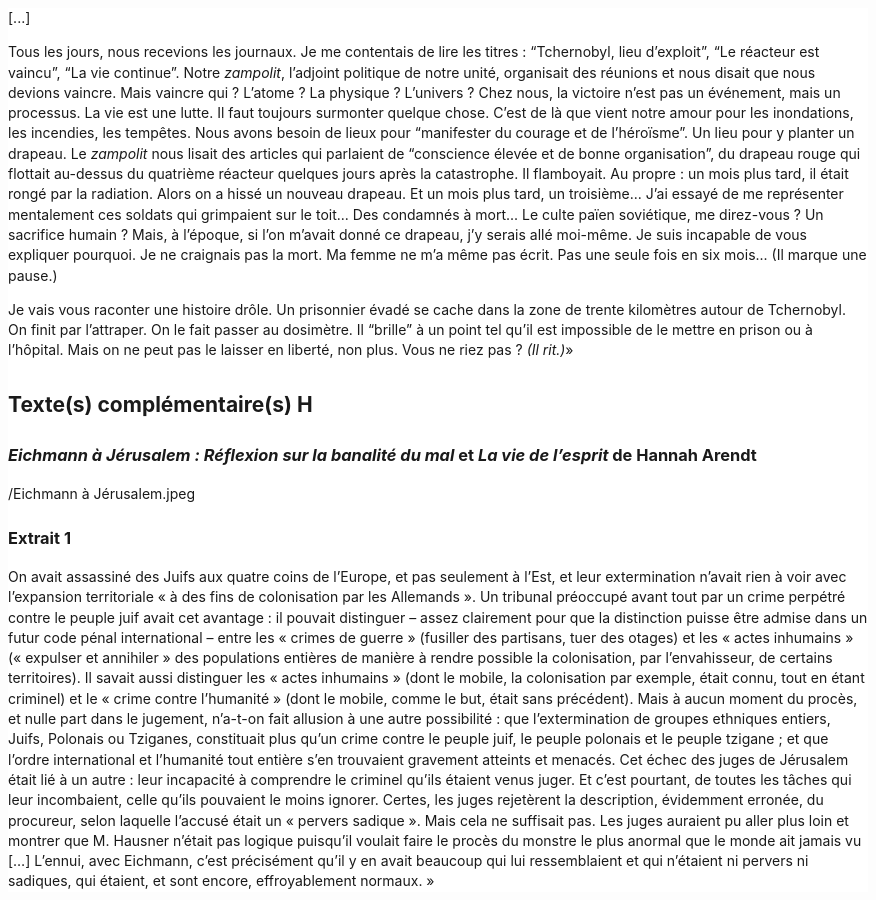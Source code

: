 [...]

Tous les jours, nous recevions les journaux. Je me contentais de lire les titres : “Tchernobyl, lieu d’exploit”, “Le réacteur est vaincu”, “La vie continue”. Notre *zampolit*, l’adjoint politique de notre unité, organisait des réunions et nous disait que nous devions vaincre. Mais vaincre qui ? L’atome ? La physique ? L’univers ? Chez nous, la victoire n’est pas un événement, mais un processus. La vie est une lutte. Il faut toujours surmonter quelque chose. C’est de là que vient notre amour pour les inondations, les incendies, les tempêtes. Nous avons besoin de lieux pour “manifester du courage et de l’héroïsme”. Un lieu pour y planter un drapeau. Le *zampolit* nous lisait des articles qui parlaient de “conscience élevée et de bonne organisation”, du drapeau rouge qui flottait au-dessus du quatrième réacteur quelques jours après la catastrophe. Il flamboyait. Au propre : un mois plus tard, il était rongé par la radiation. Alors on a hissé un nouveau drapeau. Et un mois plus tard, un troisième... J’ai essayé de me représenter mentalement ces soldats qui grimpaient sur le toit... Des condamnés à mort... Le culte païen soviétique, me direz-vous ? Un sacrifice humain ? Mais, à l’époque, si l’on m’avait donné ce drapeau, j’y serais allé moi-même. Je suis incapable de vous expliquer pourquoi. Je ne craignais pas la mort. Ma femme ne m’a même pas écrit. Pas une seule fois en six mois... (Il marque une pause.)

Je vais vous raconter une histoire drôle. Un prisonnier évadé se cache dans la zone de trente kilomètres autour de Tchernobyl. On finit par l’attraper. On le fait passer au dosimètre. Il “brille” à un point tel qu’il est impossible de le mettre en prison ou à l’hôpital. Mais on ne peut pas le laisser en liberté, non plus. Vous ne riez pas ? *(Il rit.)*» 

## Texte(s) complémentaire(s) H
### *Eichmann à Jérusalem : Réflexion sur la banalité du mal* et *La vie de l’esprit* de Hannah Arendt

/Eichmann à Jérusalem.jpeg

### Extrait 1

On avait assassiné des Juifs aux quatre coins de l’Europe, et pas seulement à l’Est, et leur extermination n’avait rien à voir avec l’expansion territoriale « à des fins de colonisation par les Allemands ». Un tribunal préoccupé avant tout par un crime perpétré contre le peuple juif avait cet avantage : il pouvait distinguer – assez clairement pour que la distinction puisse être admise dans un futur code pénal international – entre les « crimes de guerre » (fusiller des partisans, tuer des otages) et les « actes inhumains » (« expulser et annihiler » des populations entières de manière à rendre possible la colonisation, par l’envahisseur, de certains territoires). Il savait aussi distinguer les « actes inhumains » (dont le mobile, la colonisation par exemple, était connu, tout en étant criminel) et le « crime contre l’humanité » (dont le mobile, comme le but, était sans précédent). Mais à aucun moment du procès, et nulle part dans le jugement, n’a-t-on fait allusion à une autre possibilité : que l’extermination de groupes ethniques entiers, Juifs, Polonais ou Tziganes, constituait plus qu’un crime contre le peuple juif, le peuple polonais et le peuple tzigane ; et que l’ordre international et l’humanité tout entière s’en trouvaient gravement atteints et menacés.
Cet échec des juges de Jérusalem était lié à un autre : leur incapacité à comprendre le criminel qu’ils étaient venus juger. Et c’est pourtant, de toutes les tâches qui leur incombaient, celle qu’ils pouvaient le moins ignorer. Certes, les juges rejetèrent la description, évidemment erronée, du procureur, selon laquelle l’accusé était un « pervers sadique ». Mais cela ne suffisait pas. Les juges auraient pu aller plus loin et montrer que M. Hausner n’était pas logique puisqu’il voulait faire le procès du monstre le plus anormal que le monde ait jamais vu […] L’ennui, avec Eichmann, c’est précisément qu’il y en avait beaucoup qui lui ressemblaient et qui n’étaient ni pervers ni sadiques, qui étaient, et sont encore, effroyablement normaux. »


[^1]:	Philosophe et théologien (1638-1715).
[^2]:	« Toi » en Allemand.
[^3]:	Dans le chapitre 3, le narrateur explique ce qu’est le Kazerskwir : « Cette nuit-là, je n’ai que peu dormi, et très mal en plus. J’ai tourné, tourné autour du Kazerskwir. Le Kazerskwir, c’est à cause de la guerre : j’ai passé près de deux longues années loin de notre village. On m’a emmené, comme des milliers de gens, parce que nous avions des noms, des visages ou des croyances qui n’étaient pas comme ceux des autres. On m’a enfermé au loin, dans un lieu d’où toute humanité s’était retirée et où ne demeuraient plus que des bêtes sans conscience qui avaient pris l’apparence des hommes.
[^4]:	*Pièces originales et procédures du procès fait à Robert-François Damiens*, 1757, t. III, p. 372-374.
[^5]:	*Gazette d’Amsterdam*, 1er avril 1757.
[^6]:	Allusion aux grandes purges staliniennes.
